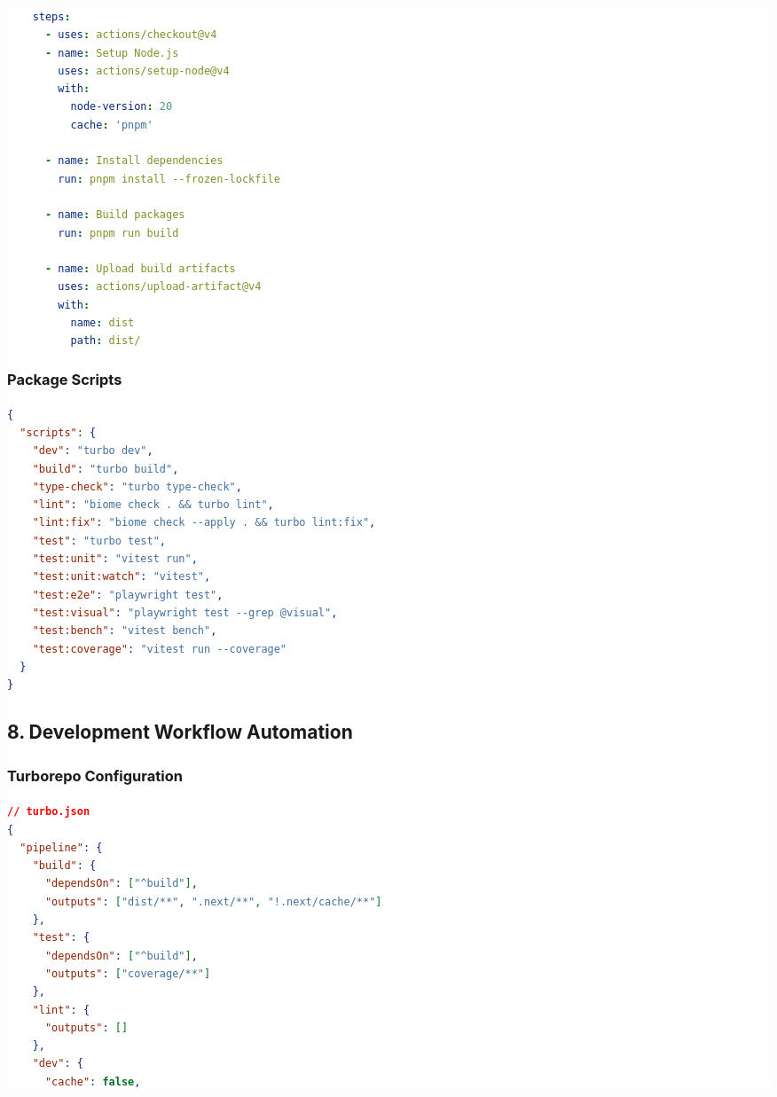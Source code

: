 ```yaml
    steps:
      - uses: actions/checkout@v4
      - name: Setup Node.js
        uses: actions/setup-node@v4
        with:
          node-version: 20
          cache: 'pnpm'
      
      - name: Install dependencies
        run: pnpm install --frozen-lockfile
      
      - name: Build packages
        run: pnpm run build
      
      - name: Upload build artifacts
        uses: actions/upload-artifact@v4
        with:
          name: dist
          path: dist/
```

### Package Scripts

```json
{
  "scripts": {
    "dev": "turbo dev",
    "build": "turbo build",
    "type-check": "turbo type-check",
    "lint": "biome check . && turbo lint",
    "lint:fix": "biome check --apply . && turbo lint:fix",
    "test": "turbo test",
    "test:unit": "vitest run",
    "test:unit:watch": "vitest",
    "test:e2e": "playwright test",
    "test:visual": "playwright test --grep @visual",
    "test:bench": "vitest bench",
    "test:coverage": "vitest run --coverage"
  }
}
```

## 8. Development Workflow Automation

### Turborepo Configuration

```json
// turbo.json
{
  "pipeline": {
    "build": {
      "dependsOn": ["^build"],
      "outputs": ["dist/**", ".next/**", "!.next/cache/**"]
    },
    "test": {
      "dependsOn": ["^build"],
      "outputs": ["coverage/**"]
    },
    "lint": {
      "outputs": []
    },
    "dev": {
      "cache": false,
```